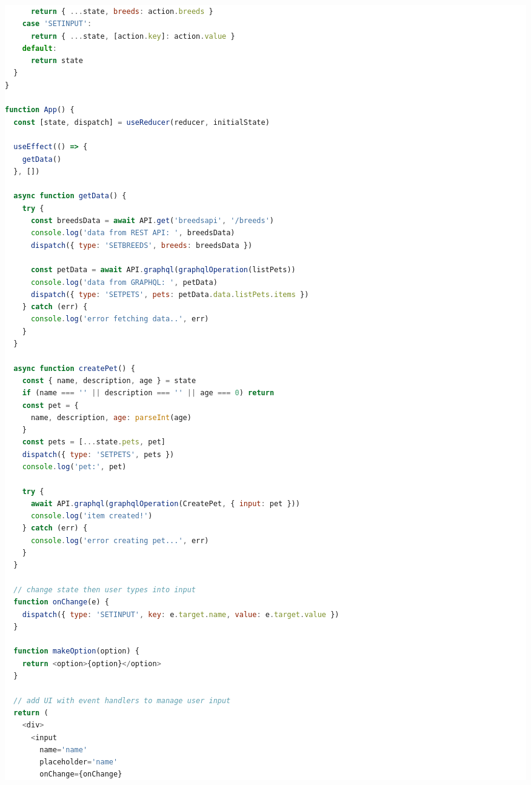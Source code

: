 ```js
      return { ...state, breeds: action.breeds }
    case 'SETINPUT':
      return { ...state, [action.key]: action.value }
    default:
      return state
  }
}

function App() {
  const [state, dispatch] = useReducer(reducer, initialState)

  useEffect(() => {
    getData()
  }, [])

  async function getData() {
    try {
      const breedsData = await API.get('breedsapi', '/breeds')
      console.log('data from REST API: ', breedsData)
      dispatch({ type: 'SETBREEDS', breeds: breedsData })

      const petData = await API.graphql(graphqlOperation(listPets))
      console.log('data from GRAPHQL: ', petData)
      dispatch({ type: 'SETPETS', pets: petData.data.listPets.items })
    } catch (err) {
      console.log('error fetching data..', err)
    }
  }

  async function createPet() {
    const { name, description, age } = state
    if (name === '' || description === '' || age === 0) return
    const pet = {
      name, description, age: parseInt(age)
    }
    const pets = [...state.pets, pet]
    dispatch({ type: 'SETPETS', pets })
    console.log('pet:', pet)

    try {
      await API.graphql(graphqlOperation(CreatePet, { input: pet }))
      console.log('item created!')
    } catch (err) {
      console.log('error creating pet...', err)
    }
  }

  // change state then user types into input
  function onChange(e) {
    dispatch({ type: 'SETINPUT', key: e.target.name, value: e.target.value })
  }

  function makeOption(option) {
    return <option>{option}</option>
  }

  // add UI with event handlers to manage user input
  return (
    <div>
      <input
        name='name'
        placeholder='name'
        onChange={onChange}
```